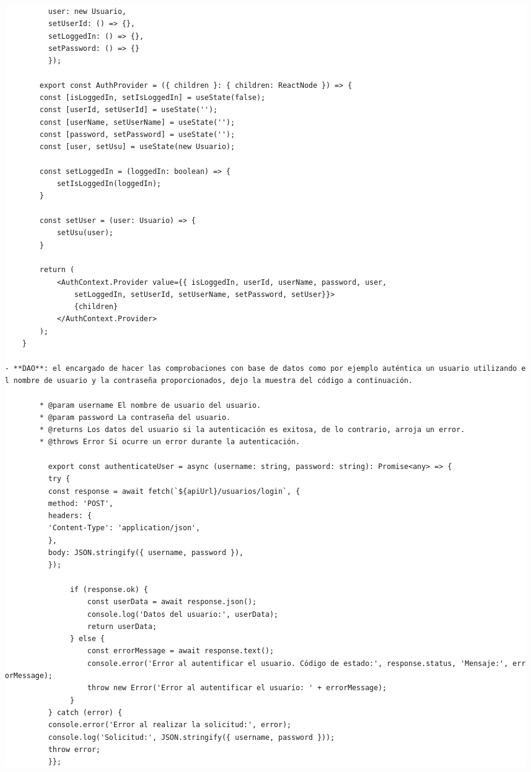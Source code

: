               user: new Usuario,
              setUserId: () => {},
              setLoggedIn: () => {},
              setPassword: () => {}
              });
        
            export const AuthProvider = ({ children }: { children: ReactNode }) => {
            const [isLoggedIn, setIsLoggedIn] = useState(false);
            const [userId, setUserId] = useState('');
            const [userName, setUserName] = useState('');
            const [password, setPassword] = useState('');
            const [user, setUsu] = useState(new Usuario);
        
            const setLoggedIn = (loggedIn: boolean) => {
                setIsLoggedIn(loggedIn);
            }
        
            const setUser = (user: Usuario) => {
                setUsu(user);
            }
        
            return (
                <AuthContext.Provider value={{ isLoggedIn, userId, userName, password, user,
                    setLoggedIn, setUserId, setUserName, setPassword, setUser}}>
                    {children}
                </AuthContext.Provider>
            );
        }  

    - **DAO**: el encargado de hacer las comprobaciones con base de datos como por ejemplo auténtica un usuario utilizando el nombre de usuario y la contraseña proporcionados, dejo la muestra del código a continuación.
  
            * @param username El nombre de usuario del usuario.
            * @param password La contraseña del usuario.
            * @returns Los datos del usuario si la autenticación es exitosa, de lo contrario, arroja un error.
            * @throws Error Si ocurre un error durante la autenticación.
        
              export const authenticateUser = async (username: string, password: string): Promise<any> => {
              try {
              const response = await fetch(`${apiUrl}/usuarios/login`, {
              method: 'POST',
              headers: {
              'Content-Type': 'application/json',
              },
              body: JSON.stringify({ username, password }),
              });
    
                   if (response.ok) {
                       const userData = await response.json();
                       console.log('Datos del usuario:', userData);
                       return userData;
                   } else {
                       const errorMessage = await response.text();
                       console.error('Error al autentificar el usuario. Código de estado:', response.status, 'Mensaje:', errorMessage);
                       throw new Error('Error al autentificar el usuario: ' + errorMessage);
                   }
              } catch (error) {
              console.error('Error al realizar la solicitud:', error);
              console.log('Solicitud:', JSON.stringify({ username, password }));
              throw error;
              }};

